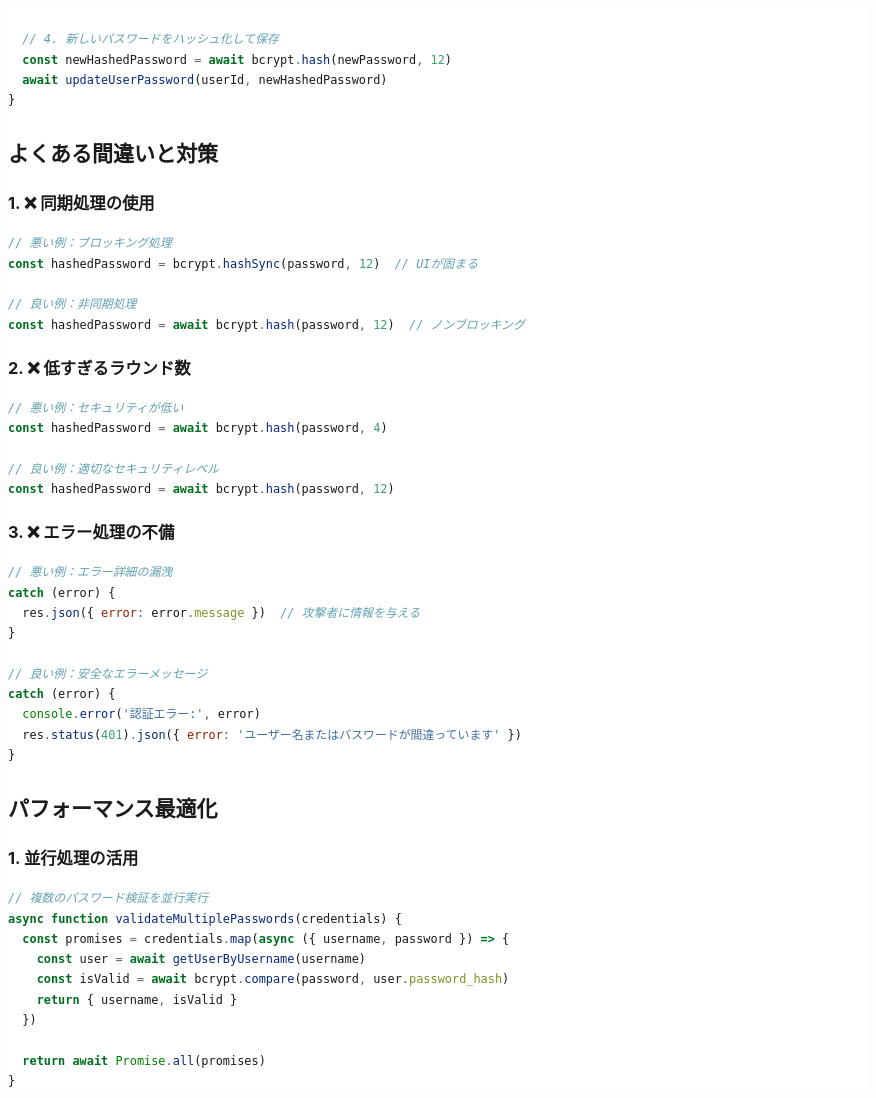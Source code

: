```javascript
  
  // 4. 新しいパスワードをハッシュ化して保存
  const newHashedPassword = await bcrypt.hash(newPassword, 12)
  await updateUserPassword(userId, newHashedPassword)
}
```

## よくある間違いと対策

### 1. ❌ 同期処理の使用
```javascript
// 悪い例：ブロッキング処理
const hashedPassword = bcrypt.hashSync(password, 12)  // UIが固まる

// 良い例：非同期処理
const hashedPassword = await bcrypt.hash(password, 12)  // ノンブロッキング
```

### 2. ❌ 低すぎるラウンド数
```javascript
// 悪い例：セキュリティが低い
const hashedPassword = await bcrypt.hash(password, 4)

// 良い例：適切なセキュリティレベル
const hashedPassword = await bcrypt.hash(password, 12)
```

### 3. ❌ エラー処理の不備
```javascript
// 悪い例：エラー詳細の漏洩
catch (error) {
  res.json({ error: error.message })  // 攻撃者に情報を与える
}

// 良い例：安全なエラーメッセージ
catch (error) {
  console.error('認証エラー:', error)
  res.status(401).json({ error: 'ユーザー名またはパスワードが間違っています' })
}
```

## パフォーマンス最適化

### 1. 並行処理の活用
```javascript
// 複数のパスワード検証を並行実行
async function validateMultiplePasswords(credentials) {
  const promises = credentials.map(async ({ username, password }) => {
    const user = await getUserByUsername(username)
    const isValid = await bcrypt.compare(password, user.password_hash)
    return { username, isValid }
  })
  
  return await Promise.all(promises)
}
```
